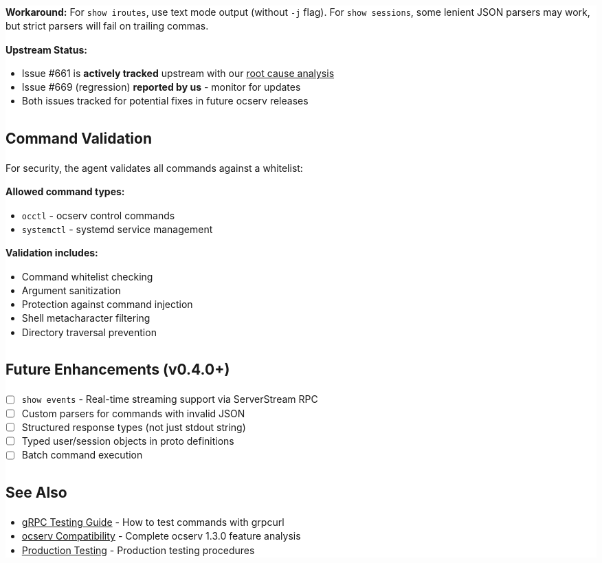 **Workaround:** For `show iroutes`, use text mode output (without `-j` flag). For `show sessions`, some lenient JSON parsers may work, but strict parsers will fail on trailing commas.

**Upstream Status:**
- Issue #661 is **actively tracked** upstream with our [root cause analysis](https://gitlab.com/openconnect/ocserv/-/issues/661#note_2839397707)
- Issue #669 (regression) **reported by us** - monitor for updates
- Both issues tracked for potential fixes in future ocserv releases

## Command Validation

For security, the agent validates all commands against a whitelist:

**Allowed command types:**
- `occtl` - ocserv control commands
- `systemctl` - systemd service management

**Validation includes:**
- Command whitelist checking
- Argument sanitization
- Protection against command injection
- Shell metacharacter filtering
- Directory traversal prevention

## Future Enhancements (v0.4.0+)

- [ ] `show events` - Real-time streaming support via ServerStream RPC
- [ ] Custom parsers for commands with invalid JSON
- [ ] Structured response types (not just stdout string)
- [ ] Typed user/session objects in proto definitions
- [ ] Batch command execution

## See Also

- [gRPC Testing Guide](GRPC_TESTING.md) - How to test commands with grpcurl
- [ocserv Compatibility](todo/OCSERV_COMPATIBILITY.md) - Complete ocserv 1.3.0 feature analysis
- [Production Testing](TESTING_PROD.md) - Production testing procedures
